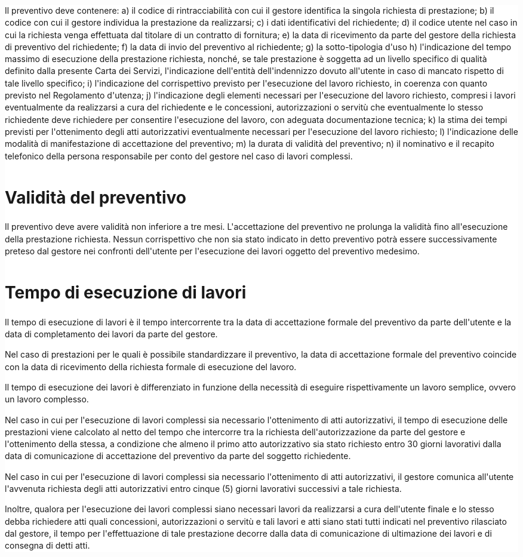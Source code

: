 Il preventivo deve contenere: a) il codice di rintracciabilità con cui il gestore identifica la singola richiesta di prestazione; b) il codice con cui il gestore individua la prestazione da realizzarsi; c) i dati identificativi del richiedente; d) il codice utente nel caso in cui la richiesta venga effettuata dal titolare di un contratto di fornitura; e) la data di ricevimento da parte del gestore della richiesta di preventivo del richiedente; f) la data di invio del preventivo al richiedente; g) la sotto-tipologia d'uso h) l'indicazione del tempo massimo di esecuzione della prestazione richiesta, nonché, se tale prestazione è soggetta ad un livello specifico di qualità definito dalla presente Carta dei Servizi, l'indicazione dell'entità dell'indennizzo dovuto all'utente in caso di mancato rispetto di tale livello specifico; i) l'indicazione del corrispettivo previsto per l'esecuzione del lavoro richiesto, in coerenza con quanto previsto nel Regolamento d'utenza; j) l'indicazione degli elementi necessari per l'esecuzione del lavoro richiesto, compresi i lavori eventualmente da realizzarsi a cura del richiedente e le concessioni, autorizzazioni o servitù che eventualmente lo stesso richiedente deve richiedere per consentire l'esecuzione del lavoro, con adeguata documentazione tecnica; k) la stima dei tempi previsti per l'ottenimento degli atti autorizzativi eventualmente necessari per l'esecuzione del lavoro richiesto; l) l'indicazione delle modalità di manifestazione di accettazione del preventivo; m) la durata di validità del preventivo; n) il nominativo e il recapito telefonico della persona responsabile per conto del gestore nel caso di lavori complessi.

# Validità del preventivo
Il preventivo deve avere validità non inferiore a tre mesi. L'accettazione del preventivo ne prolunga la validità fino all'esecuzione della prestazione richiesta. Nessun corrispettivo che non sia stato indicato in detto preventivo potrà essere successivamente preteso dal gestore nei confronti dell'utente per l'esecuzione dei lavori oggetto del preventivo medesimo.

# Tempo di esecuzione di lavori
Il tempo di esecuzione di lavori è il tempo intercorrente tra la data di accettazione formale del preventivo da parte dell'utente e la data di completamento dei lavori da parte del gestore.

Nel caso di prestazioni per le quali è possibile standardizzare il preventivo, la data di accettazione formale del preventivo coincide con la data di ricevimento della richiesta formale di esecuzione del lavoro.

Il tempo di esecuzione dei lavori è differenziato in funzione della necessità di eseguire rispettivamente un lavoro semplice, ovvero un lavoro complesso.

Nel caso in cui per l'esecuzione di lavori complessi sia necessario l'ottenimento di atti autorizzativi, il tempo di esecuzione delle prestazioni viene calcolato al netto del tempo che intercorre tra la richiesta dell'autorizzazione da parte del gestore e l'ottenimento della stessa, a condizione che almeno il primo atto autorizzativo sia stato richiesto entro 30 giorni lavorativi dalla data di comunicazione di accettazione del preventivo da parte del soggetto richiedente.

Nel caso in cui per l'esecuzione di lavori complessi sia necessario l'ottenimento di atti autorizzativi, il gestore comunica all'utente l'avvenuta richiesta degli atti autorizzativi entro cinque (5) giorni lavorativi successivi a tale richiesta.

Inoltre, qualora per l'esecuzione dei lavori complessi siano necessari lavori da realizzarsi a cura dell'utente finale e lo stesso debba richiedere atti quali concessioni, autorizzazioni o servitù e tali lavori e atti siano stati tutti indicati nel preventivo rilasciato dal gestore, il tempo per l'effettuazione di tale prestazione decorre dalla data di comunicazione di ultimazione dei lavori e di consegna di detti atti.
